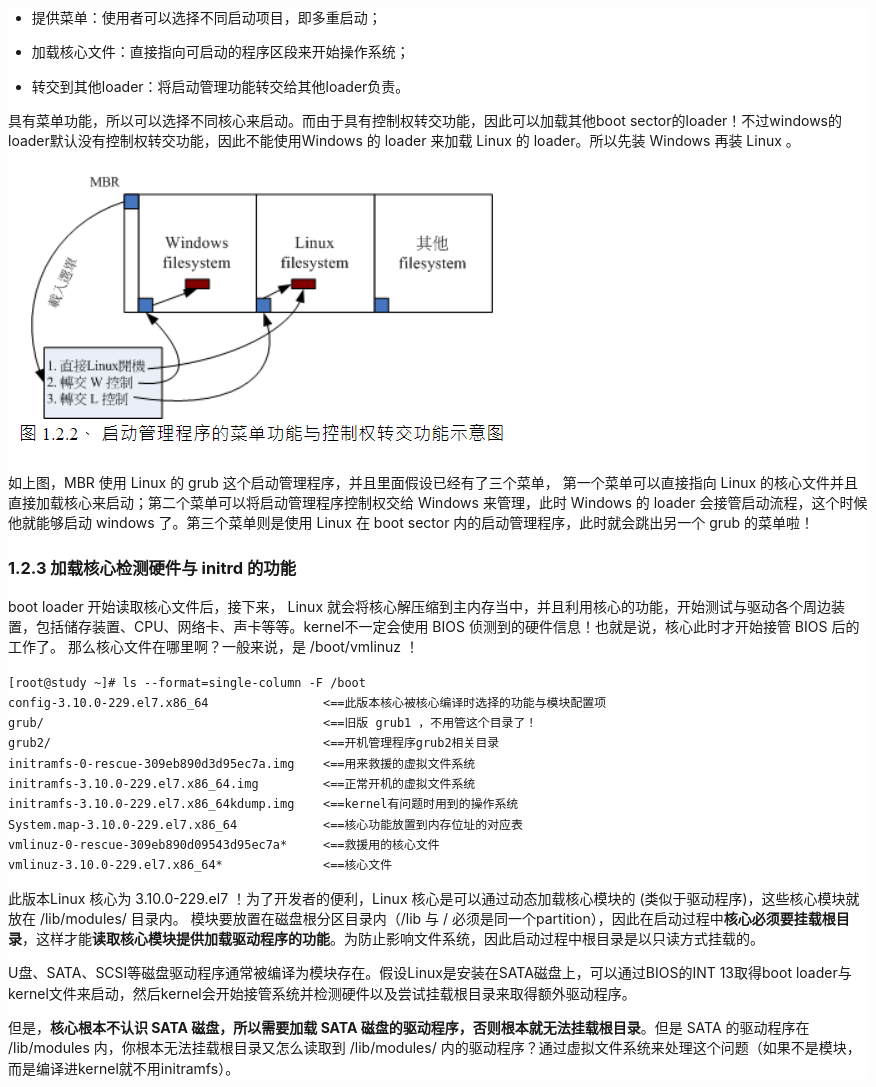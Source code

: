 - 提供菜单：使用者可以选择不同启动项目，即多重启动；

- 加载核心文件：直接指向可启动的程序区段来开始操作系统；

- 转交到其他loader：将启动管理功能转交给其他loader负责。

具有菜单功能，所以可以选择不同核心来启动。而由于具有控制权转交功能，因此可以加载其他boot sector的loader！不过windows的loader默认没有控制权转交功能，因此不能使用Windows 的 loader 来加载 Linux 的 loader。所以先装 Windows 再装 Linux 。

![启动管理程序的菜单功能与控制权转交功能示意图](images/2.png)

如上图，MBR 使用 Linux 的 grub 这个启动管理程序，并且里面假设已经有了三个菜单， 第一个菜单可以直接指向 Linux 的核心文件并且直接加载核心来启动；第二个菜单可以将启动管理程序控制权交给 Windows 来管理，此时 Windows 的 loader 会接管启动流程，这个时候他就能够启动 windows 了。第三个菜单则是使用 Linux 在 boot sector 内的启动管理程序，此时就会跳出另一个 grub 的菜单啦！

### 1.2.3 加载核心检测硬件与 initrd 的功能

boot loader 开始读取核心文件后，接下来， Linux 就会将核心解压缩到主内存当中，并且利用核心的功能，开始测试与驱动各个周边装置，包括储存装置、CPU、网络卡、声卡等等。kernel不一定会使用 BIOS 侦测到的硬件信息！也就是说，核心此时才开始接管 BIOS 后的工作了。 那么核心文件在哪里啊？一般来说，是 /boot/vmlinuz ！

```
[root@study ~]# ls --format=single-column -F /boot
config-3.10.0-229.el7.x86_64                <==此版本核心被核心编译时选择的功能与模块配置项
grub/                                       <==旧版 grub1 ，不用管这个目录了！
grub2/                                      <==开机管理程序grub2相关目录
initramfs-0-rescue-309eb890d3d95ec7a.img    <==用来救援的虚拟文件系统
initramfs-3.10.0-229.el7.x86_64.img         <==正常开机的虚拟文件系统
initramfs-3.10.0-229.el7.x86_64kdump.img    <==kernel有问题时用到的操作系统
System.map-3.10.0-229.el7.x86_64            <==核心功能放置到内存位址的对应表
vmlinuz-0-rescue-309eb890d09543d95ec7a*     <==救援用的核心文件
vmlinuz-3.10.0-229.el7.x86_64*              <==核心文件
```

此版本Linux 核心为 3.10.0-229.el7 ！为了开发者的便利，Linux 核心是可以通过动态加载核心模块的 (类似于驱动程序)，这些核心模块就放在 /lib/modules/ 目录内。 模块要放置在磁盘根分区目录内（/lib 与 / 必须是同一个partition），因此在启动过程中**核心必须要挂载根目录**，这样才能**读取核心模块提供加载驱动程序的功能**。为防止影响文件系统，因此启动过程中根目录是以只读方式挂载的。

U盘、SATA、SCSI等磁盘驱动程序通常被编译为模块存在。假设Linux是安装在SATA磁盘上，可以通过BIOS的INT 13取得boot loader与kernel文件来启动，然后kernel会开始接管系统并检测硬件以及尝试挂载根目录来取得额外驱动程序。

但是，**核心根本不认识 SATA 磁盘，所以需要加载 SATA 磁盘的驱动程序，否则根本就无法挂载根目录**。但是 SATA 的驱动程序在 /lib/modules 内，你根本无法挂载根目录又怎么读取到 /lib/modules/ 内的驱动程序？通过虚拟文件系统来处理这个问题（如果不是模块，而是编译进kernel就不用initramfs）。
